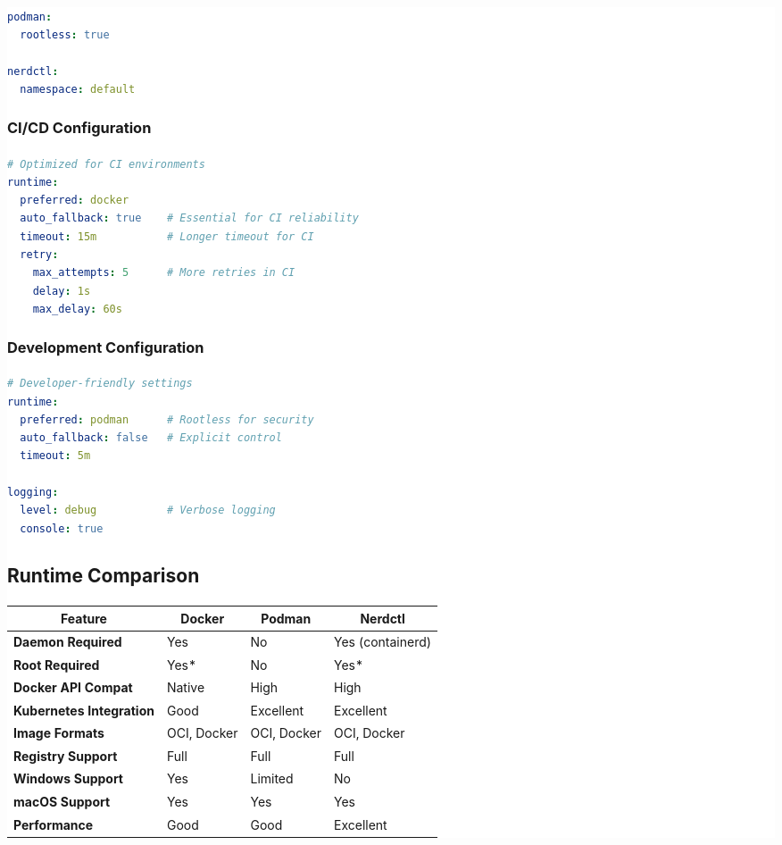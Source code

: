 ```yaml
podman:
  rootless: true
  
nerdctl:
  namespace: default
```

### CI/CD Configuration

```yaml
# Optimized for CI environments
runtime:
  preferred: docker
  auto_fallback: true    # Essential for CI reliability
  timeout: 15m           # Longer timeout for CI
  retry:
    max_attempts: 5      # More retries in CI
    delay: 1s
    max_delay: 60s
```

### Development Configuration

```yaml
# Developer-friendly settings
runtime:
  preferred: podman      # Rootless for security
  auto_fallback: false   # Explicit control
  timeout: 5m
  
logging:
  level: debug           # Verbose logging
  console: true
```

## Runtime Comparison

| Feature | Docker | Podman | Nerdctl |
|---------|--------|--------|---------|
| **Daemon Required** | Yes | No | Yes (containerd) |
| **Root Required** | Yes* | No | Yes* |
| **Docker API Compat** | Native | High | High |
| **Kubernetes Integration** | Good | Excellent | Excellent |
| **Image Formats** | OCI, Docker | OCI, Docker | OCI, Docker |
| **Registry Support** | Full | Full | Full |
| **Windows Support** | Yes | Limited | No |
| **macOS Support** | Yes | Yes | Yes |
| **Performance** | Good | Good | Excellent |
